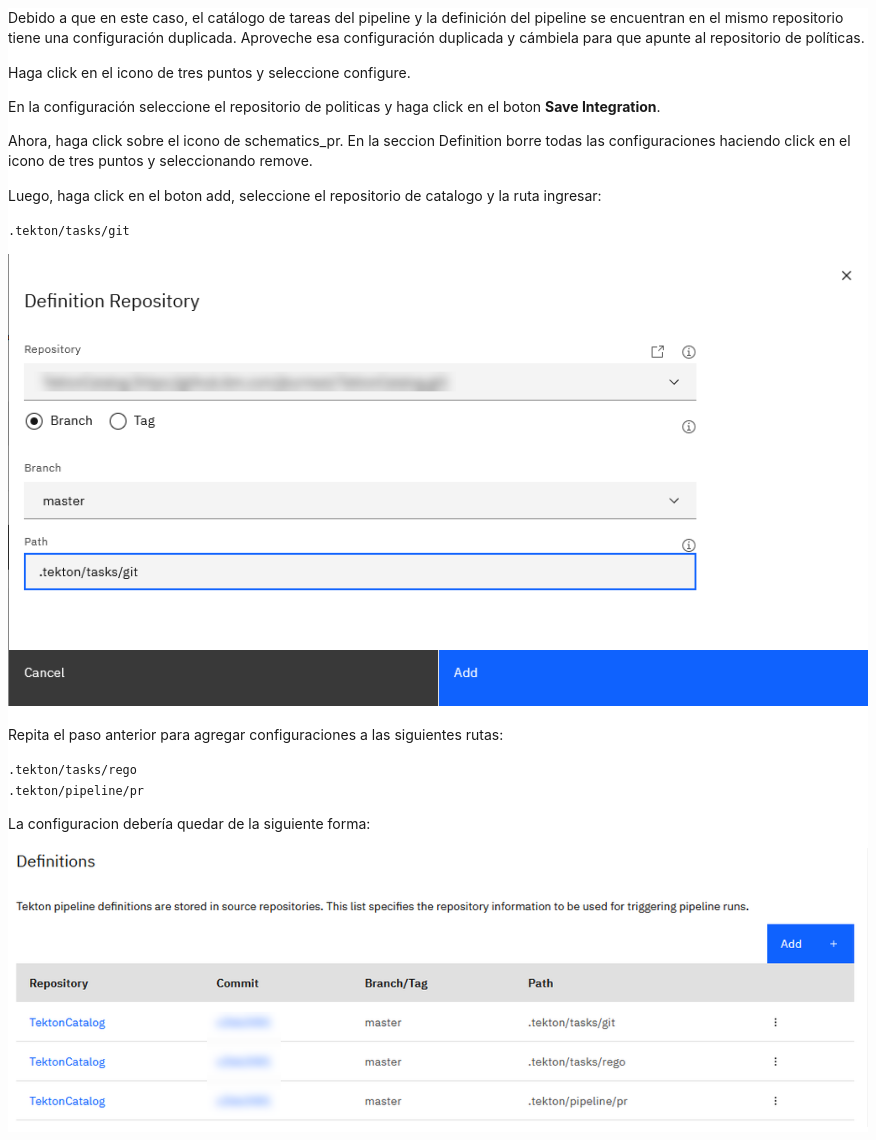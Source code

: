 Debido a que en este caso, el catálogo de tareas del pipeline y la definición del pipeline se encuentran en el mismo repositorio tiene una configuración duplicada. Aproveche esa configuración duplicada y cámbiela para que apunte al repositorio de políticas.

Haga click en el icono de tres puntos y seleccione configure.

En la configuración seleccione el repositorio de politicas y haga click en el boton **Save Integration**.

Ahora, haga click sobre el icono de schematics_pr. En la seccion Definition borre todas las configuraciones haciendo click en el icono de tres puntos y seleccionando remove.

Luego, haga click en el boton add, seleccione el repositorio de catalogo y la ruta ingresar:

```sh
.tekton/tasks/git
```

![continuous_delivery_1.png](./images/continuous_delivery_1.png)

Repita el paso anterior para agregar configuraciones a las siguientes rutas:

```sh
.tekton/tasks/rego
.tekton/pipeline/pr
```

La configuracion debería quedar de la siguiente forma:

![continuous_delivery_2.png](./images/continuous_delivery_2.png)
